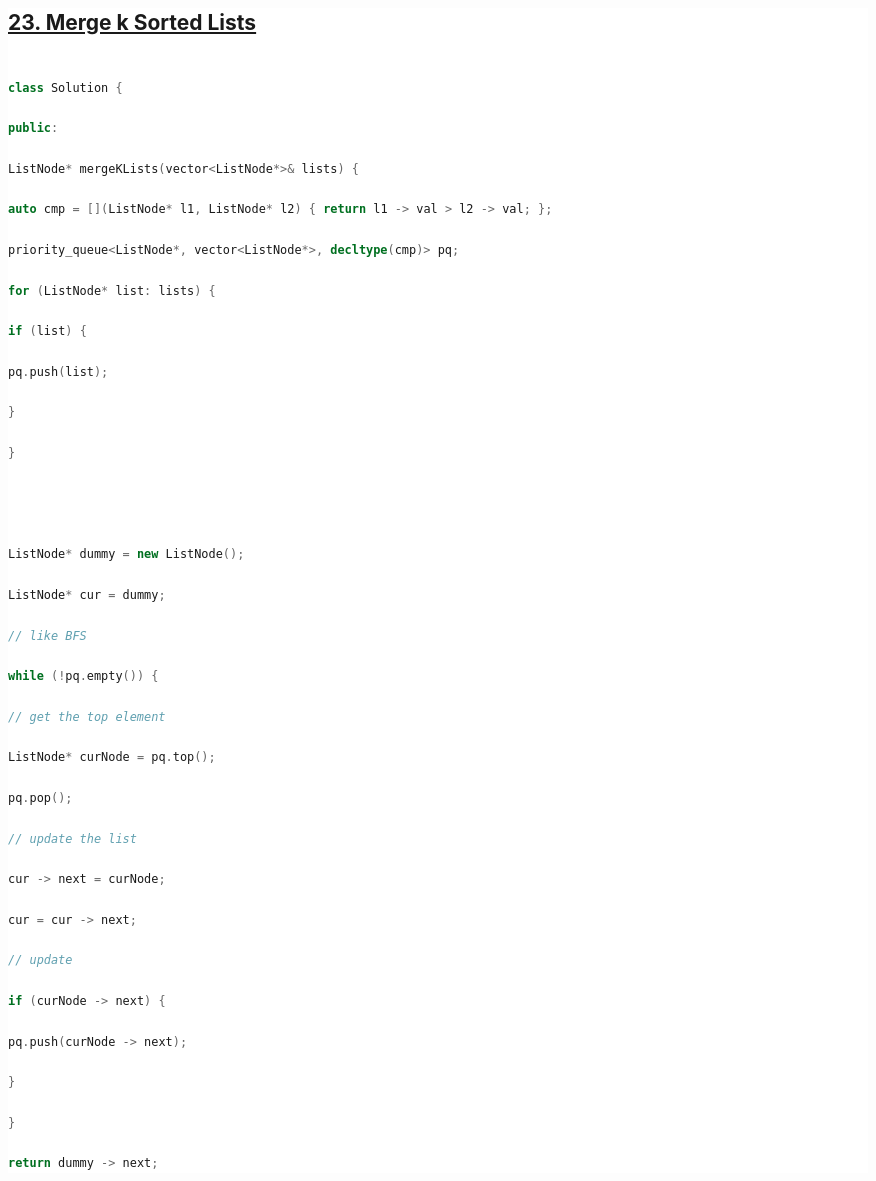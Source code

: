   

  


## [23. Merge k Sorted Lists](https://leetcode.com/problems/merge-k-sorted-lists/)

  


```cpp

class Solution {

public:

ListNode* mergeKLists(vector<ListNode*>& lists) {

auto cmp = [](ListNode* l1, ListNode* l2) { return l1 -> val > l2 -> val; };

priority_queue<ListNode*, vector<ListNode*>, decltype(cmp)> pq;

for (ListNode* list: lists) {

if (list) {

pq.push(list);

}

}

  


ListNode* dummy = new ListNode();

ListNode* cur = dummy;

// like BFS

while (!pq.empty()) {

// get the top element

ListNode* curNode = pq.top();

pq.pop();

// update the list

cur -> next = curNode;

cur = cur -> next;

// update

if (curNode -> next) {

pq.push(curNode -> next);

}

}

return dummy -> next;
```